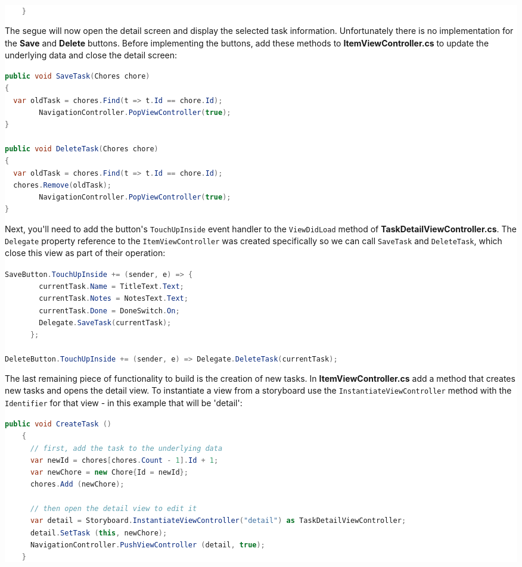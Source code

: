 ```csharp
    }
```

The segue will now open the detail screen and display the selected task
information. Unfortunately there is no implementation for the **Save** and **Delete**
buttons. Before implementing the buttons, add these methods to **ItemViewController.cs** to update the underlying data and close the detail screen:

```csharp
public void SaveTask(Chores chore)
{
  var oldTask = chores.Find(t => t.Id == chore.Id);
        NavigationController.PopViewController(true);
}

public void DeleteTask(Chores chore)
{
  var oldTask = chores.Find(t => t.Id == chore.Id);
  chores.Remove(oldTask);
        NavigationController.PopViewController(true);
}
```

Next, you'll need to add the button's `TouchUpInside` event handler to the `ViewDidLoad` method of **TaskDetailViewController.cs**. The `Delegate` property reference to the `ItemViewController` was created
specifically so we can call `SaveTask` and `DeleteTask`,
which close this view as part of their operation:

```csharp
SaveButton.TouchUpInside += (sender, e) => {
        currentTask.Name = TitleText.Text;
        currentTask.Notes = NotesText.Text;
        currentTask.Done = DoneSwitch.On;
        Delegate.SaveTask(currentTask);
      };

DeleteButton.TouchUpInside += (sender, e) => Delegate.DeleteTask(currentTask);
```

The last remaining piece of functionality to build is the creation of new
tasks. In **ItemViewController.cs** add a method that creates new tasks and opens
the detail view. To instantiate a view from a storyboard use the `InstantiateViewController` method with the `Identifier`
for that view - in this example that will be 'detail':

```csharp
public void CreateTask () 
    {
      // first, add the task to the underlying data
      var newId = chores[chores.Count - 1].Id + 1;
      var newChore = new Chore{Id = newId};
      chores.Add (newChore);

      // then open the detail view to edit it
      var detail = Storyboard.InstantiateViewController("detail") as TaskDetailViewController;
      detail.SetTask (this, newChore);
      NavigationController.PushViewController (detail, true);
    }
```
